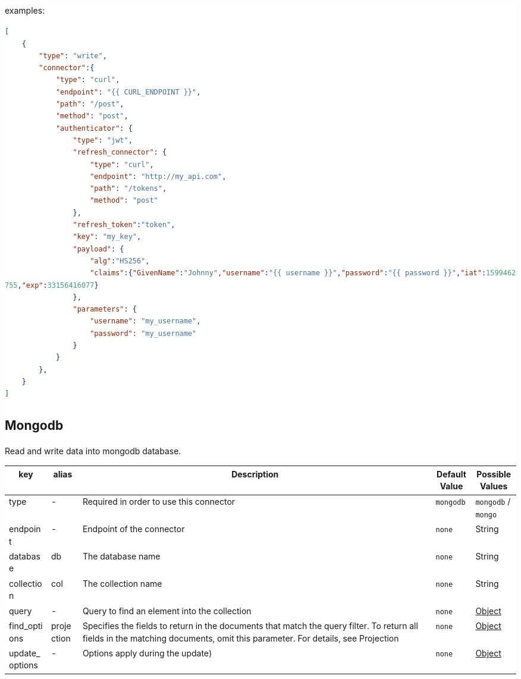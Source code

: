 examples:

```json
[
    {
        "type": "write",
        "connector":{
            "type": "curl",
            "endpoint": "{{ CURL_ENDPOINT }}",
            "path": "/post",
            "method": "post",
            "authenticator": {
                "type": "jwt",
                "refresh_connector": {
                    "type": "curl",
                    "endpoint": "http://my_api.com",
                    "path": "/tokens",
                    "method": "post"
                },
                "refresh_token":"token",
                "key": "my_key",
                "payload": {
                    "alg":"HS256",
                    "claims":{"GivenName":"Johnny","username":"{{ username }}","password":"{{ password }}","iat":1599462755,"exp":33156416077}
                },
                "parameters": {
                    "username": "my_username",
                    "password": "my_username"
                }
            }
        },
    }
]
```

## Mongodb

Read and write data into mongodb database.

| key            | alias      | Description                                                                                                                                                                   | Default Value | Possible Values                                                                      |
| -------------- | ---------- | ----------------------------------------------------------------------------------------------------------------------------------------------------------------------------- | ------------- | ------------------------------------------------------------------------------------ |
| type           | -          | Required in order to use this connector                                                                                                                                       | `mongodb`     | `mongodb` / `mongo`                                                                  |
| endpoint       | -          | Endpoint of the connector                                                                                                                                                     | `none`        | String                                                                               |
| database       | db         | The database name                                                                                                                                                             | `none`        | String                                                                               |
| collection     | col        | The collection name                                                                                                                                                           | `none`        | String                                                                               |
| query          | -          | Query to find an element into the collection                                                                                                                                  | `none`        | [Object](https://docs.mongodb.com/manual/reference/method/db.collection.find/)       |
| find_options   | projection | Specifies the fields to return in the documents that match the query filter. To return all fields in the matching documents, omit this parameter. For details, see Projection | `none`        | [Object](https://docs.mongodb.com/manual/reference/method/db.collection.find/)       |
| update_options | -          | Options apply during the update)                                                                                                                                              | `none`        | [Object](https://docs.mongodb.com/manual/reference/method/db.collection.updateMany/) |
